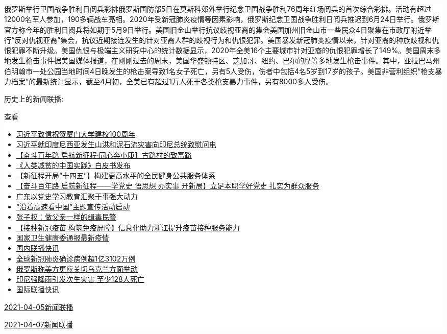 
俄罗斯举行卫国战争胜利日阅兵彩排俄罗斯国防部5日在莫斯科郊外举行纪念卫国战争胜利76周年红场阅兵的首次综合彩排。活动有超过12000名军人参加，190多辆战车亮相。2020年受新冠肺炎疫情等因素影响，俄罗斯纪念卫国战争胜利日阅兵推迟到6月24日举行。俄罗斯官方称今年的胜利日阅兵将如期于5月9日举行。美国旧金山举行抗议歧视亚裔的集会美国加州旧金山市一些民众4日聚集在市政厅附近举行“反对仇视亚裔”集会，抗议近期接连发生的针对亚裔人群的歧视行为和仇恨犯罪。美国暴发新冠肺炎疫情以来，针对亚裔的种族歧视和仇恨犯罪不断升级。美国仇恨与极端主义研究中心的统计数据显示，2020年全美16个主要城市针对亚裔的仇恨犯罪增长了149%。美国周末多地发生枪击事件据美国媒体报道，在刚刚过去的周末，美国华盛顿特区、芝加哥、纽约、巴尔的摩等多地发生枪击事件。其中，亚拉巴马州伯明翰市一处公园当地时间4日晚发生的枪击案导致1名女子死亡，另有5人受伤，伤者中包括4名5岁到17岁的孩子。美国非营利组织“枪支暴力档案”的最新统计显示，截至4月初，全美已有超过1万人死于各类枪支暴力事件，另有8000多人受伤。






历史上的新闻联播:

 查看
 

* [习近平致信祝贺厦门大学建校100周年](#习近平致信祝贺厦门大学建校100周年)
* [习近平就印度尼西亚发生山洪和泥石流灾害向印尼总统致慰问电](#习近平就印度尼西亚发生山洪和泥石流灾害向印尼总统致慰问电)
* [【奋斗百年路 启航新征程·同心奔小康】古路村的致富路](#【奋斗百年路-启航新征程·同心奔小康】古路村的致富路)
* [《人类减贫的中国实践》白皮书发布](#《人类减贫的中国实践》白皮书发布)
* [【新征程开局“十四五”】构建更高水平的全民健身公共服务体系](#【新征程开局“十四五”】构建更高水平的全民健身公共服务体系)
* [【奋斗百年路 启航新征程——学党史 悟思想 办实事 开新局】立足本职学好党史 扎实为群众服务](#【奋斗百年路-启航新征程——学党史-悟思想-办实事-开新局】立足本职学好党史-扎实为群众服务)
* [广东以党史学习教育汇聚干事强大动力](#广东以党史学习教育汇聚干事强大动力)
* [“沿着高速看中国”主题宣传活动启动](#“沿着高速看中国”主题宣传活动启动)
* [张子权：做父亲一样的缉毒民警](#张子权：做父亲一样的缉毒民警)
* [【接种新冠疫苗 构筑免疫屏障】信息化助力浙江提升疫苗接种服务能力](#【接种新冠疫苗-构筑免疫屏障】信息化助力浙江提升疫苗接种服务能力)
* [国家卫生健康委通报最新疫情](#国家卫生健康委通报最新疫情)
* [国内联播快讯](#国内联播快讯)
* [全球新冠肺炎确诊病例超1亿3102万例](#全球新冠肺炎确诊病例超1亿3102万例)
* [俄罗斯称美方更应关切乌克兰方面举动](#俄罗斯称美方更应关切乌克兰方面举动)
* [印尼强降雨引发次生灾害 至少128人死亡](#印尼强降雨引发次生灾害-至少128人死亡)
* [国际联播快讯](#国际联播快讯)






[2021-04-05新闻联播](/xinwenlianbo/20210405)


[2021-04-07新闻联播](/xinwenlianbo/20210407)



